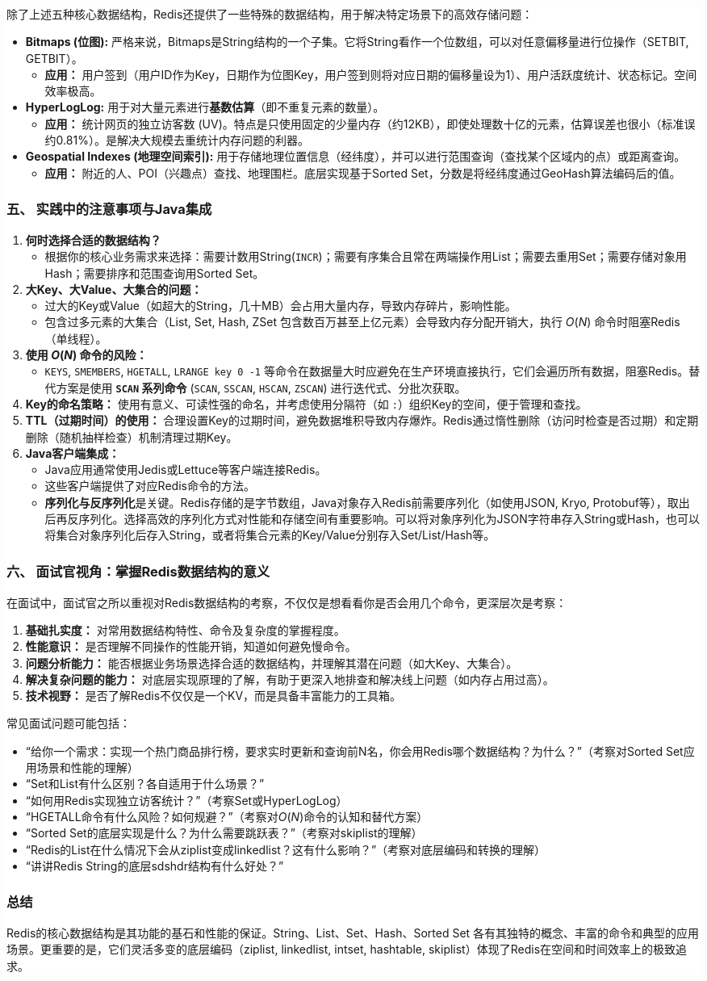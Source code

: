 除了上述五种核心数据结构，Redis还提供了一些特殊的数据结构，用于解决特定场景下的高效存储问题：

* **Bitmaps (位图):** 严格来说，Bitmaps是String结构的一个子集。它将String看作一个位数组，可以对任意偏移量进行位操作（SETBIT, GETBIT）。
    * **应用：** 用户签到（用户ID作为Key，日期作为位图Key，用户签到则将对应日期的偏移量设为1）、用户活跃度统计、状态标记。空间效率极高。
* **HyperLogLog:** 用于对大量元素进行**基数估算**（即不重复元素的数量）。
    * **应用：** 统计网页的独立访客数 (UV)。特点是只使用固定的少量内存（约12KB），即使处理数十亿的元素，估算误差也很小（标准误约0.81%）。是解决大规模去重统计内存问题的利器。
* **Geospatial Indexes (地理空间索引):** 用于存储地理位置信息（经纬度），并可以进行范围查询（查找某个区域内的点）或距离查询。
    * **应用：** 附近的人、POI（兴趣点）查找、地理围栏。底层实现基于Sorted Set，分数是将经纬度通过GeoHash算法编码后的值。

### 五、 实践中的注意事项与Java集成

1.  **何时选择合适的数据结构？**
    * 根据你的核心业务需求来选择：需要计数用String(`INCR`)；需要有序集合且常在两端操作用List；需要去重用Set；需要存储对象用Hash；需要排序和范围查询用Sorted Set。
2.  **大Key、大Value、大集合的问题：**
    * 过大的Key或Value（如超大的String，几十MB）会占用大量内存，导致内存碎片，影响性能。
    * 包含过多元素的大集合（List, Set, Hash, ZSet 包含数百万甚至上亿元素）会导致内存分配开销大，执行 $O(N)$ 命令时阻塞Redis（单线程）。
3.  **使用 $O(N)$ 命令的风险：**
    * `KEYS`, `SMEMBERS`, `HGETALL`, `LRANGE key 0 -1` 等命令在数据量大时应避免在生产环境直接执行，它们会遍历所有数据，阻塞Redis。替代方案是使用 **`SCAN` 系列命令** (`SCAN`, `SSCAN`, `HSCAN`, `ZSCAN`) 进行迭代式、分批次获取。
4.  **Key的命名策略：** 使用有意义、可读性强的命名，并考虑使用分隔符（如 `:`）组织Key的空间，便于管理和查找。
5.  **TTL（过期时间）的使用：** 合理设置Key的过期时间，避免数据堆积导致内存爆炸。Redis通过惰性删除（访问时检查是否过期）和定期删除（随机抽样检查）机制清理过期Key。
6.  **Java客户端集成：**
    * Java应用通常使用Jedis或Lettuce等客户端连接Redis。
    * 这些客户端提供了对应Redis命令的方法。
    * **序列化与反序列化**是关键。Redis存储的是字节数组，Java对象存入Redis前需要序列化（如使用JSON, Kryo, Protobuf等），取出后再反序列化。选择高效的序列化方式对性能和存储空间有重要影响。可以将对象序列化为JSON字符串存入String或Hash，也可以将集合对象序列化后存入String，或者将集合元素的Key/Value分别存入Set/List/Hash等。

### 六、 面试官视角：掌握Redis数据结构的意义

在面试中，面试官之所以重视对Redis数据结构的考察，不仅仅是想看看你是否会用几个命令，更深层次是考察：

1.  **基础扎实度：** 对常用数据结构特性、命令及复杂度的掌握程度。
2.  **性能意识：** 是否理解不同操作的性能开销，知道如何避免慢命令。
3.  **问题分析能力：** 能否根据业务场景选择合适的数据结构，并理解其潜在问题（如大Key、大集合）。
4.  **解决复杂问题的能力：** 对底层实现原理的了解，有助于更深入地排查和解决线上问题（如内存占用过高）。
5.  **技术视野：** 是否了解Redis不仅仅是一个KV，而是具备丰富能力的工具箱。

常见面试问题可能包括：
* “给你一个需求：实现一个热门商品排行榜，要求实时更新和查询前N名，你会用Redis哪个数据结构？为什么？”（考察对Sorted Set应用场景和性能的理解）
* “Set和List有什么区别？各自适用于什么场景？”
* “如何用Redis实现独立访客统计？”（考察Set或HyperLogLog）
* “HGETALL命令有什么风险？如何规避？”（考察对$O(N)$命令的认知和替代方案）
* “Sorted Set的底层实现是什么？为什么需要跳跃表？”（考察对skiplist的理解）
* “Redis的List在什么情况下会从ziplist变成linkedlist？这有什么影响？”（考察对底层编码和转换的理解）
* “讲讲Redis String的底层sdshdr结构有什么好处？”

### 总结

Redis的核心数据结构是其功能的基石和性能的保证。String、List、Set、Hash、Sorted Set 各有其独特的概念、丰富的命令和典型的应用场景。更重要的是，它们灵活多变的底层编码（ziplist, linkedlist, intset, hashtable, skiplist）体现了Redis在空间和时间效率上的极致追求。
